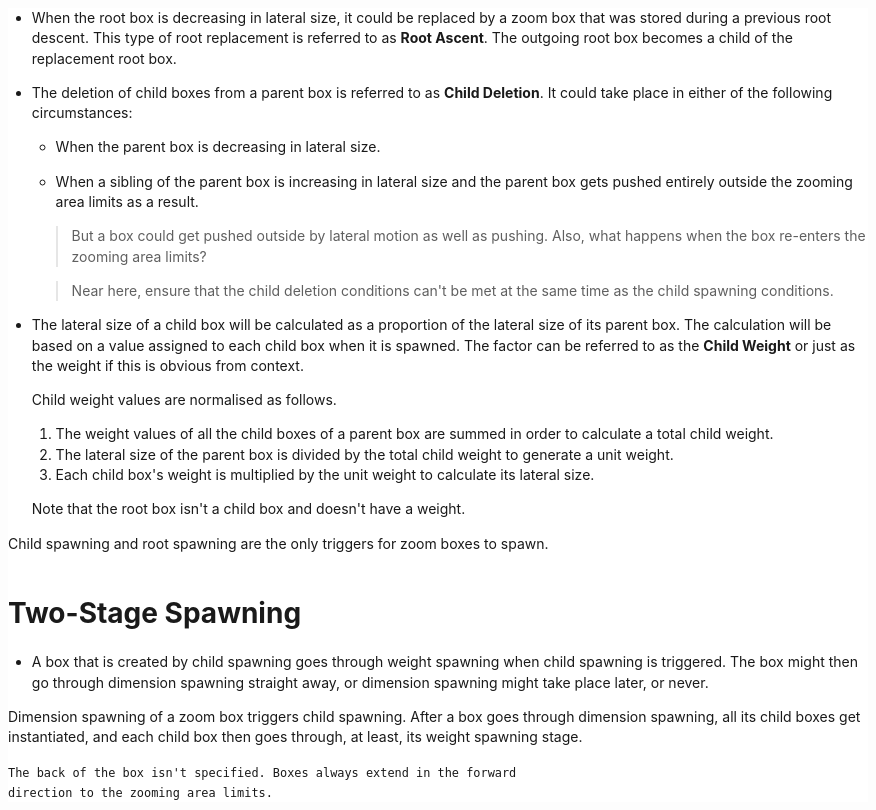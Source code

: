 -   When the root box is decreasing in lateral size, it could be replaced by a
    zoom box that was stored during a previous root descent. This type of root
    replacement is referred to as **Root Ascent**. The outgoing root box becomes
    a child of the replacement root box.



-   The deletion of child boxes from a parent box is referred to as
    **Child Deletion**. It could take place in either of the following
    circumstances:

    -   When the parent box is decreasing in lateral size.

    -   When a sibling of the parent box is increasing in lateral size and the
        parent box gets pushed entirely outside the zooming area limits as a
        result.

    >   But a box could get pushed outside by lateral motion as well as pushing.
    >   Also, what happens when the box re-enters the zooming area limits?

    >   Near here, ensure that the child deletion conditions can't be met at the
    >   same time as the child spawning conditions.


-   The lateral size of a child box will be calculated as a proportion of the
    lateral size of its parent box. The calculation will be based on a value
    assigned to each child box when it is spawned. The factor can be referred to
    as the **Child Weight** or just as the weight if this is obvious from
    context.

    Child weight values are normalised as follows.
    
    1.  The weight values of all the child boxes of a parent box are summed in
        order to calculate a total child weight.
    2.  The lateral size of the parent box is divided by the total child weight
        to generate a unit weight.
    3.  Each child box's weight is multiplied by the unit weight to calculate
        its lateral size.
    
    Note that the root box isn't a child box and doesn't have a weight.

Child spawning and root spawning are the only triggers for zoom boxes to spawn.

# Two-Stage Spawning


-   A box that is created by child spawning goes through weight spawning when
    child spawning is triggered. The box might then go through dimension
    spawning straight away, or dimension spawning might take place later, or
    never.

Dimension spawning of a zoom box triggers child spawning. After a box goes
through dimension spawning, all its child boxes get instantiated, and each child
box then goes through, at least, its weight spawning stage.


    
    The back of the box isn't specified. Boxes always extend in the forward
    direction to the zooming area limits.
